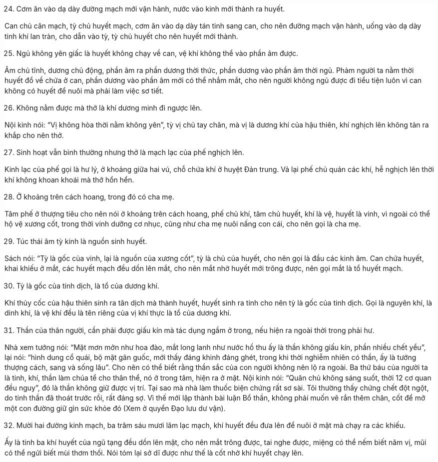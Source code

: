 24) Cơm ăn vào dạ dày đường mạch mới vận hành, nước vào kinh mới thành ra huyết.
 
Can chủ cân mạch, tỳ chủ huyết mạch, cơm ăn vào dạ dày tán tinh sang can, cho nên đường mạch vận hành, uống vào dạ dày tinh khí lan tràn, cho dẫn vào tỳ, tỳ chủ huyết cho nên huyết mới thành.
 
25) Ngủ không yên giấc là huyết không chạy về can, vệ khí không thể vào phần âm được.
 
Âm chủ tĩnh, dương chủ động, phần âm ra phần dương thời thức, phần dương vào phần âm thời ngủ. Phàm người ta nằm thời huyết đổ về chứa ở can, phần dương vào phần âm mới có thể nhắm mắt, cho nên người không ngủ được đi tiểu tiện luôn vì can không có huyết để nuôi mà phải làm việc sơ tiết.
 
26) Không nằm được mà thở là khí dương minh đi ngược lên.
 
Nội kinh nói: “Vị không hòa thời nằm không yên”, tỳ vị chủ tay chân, mà vị là dương khí của hậu thiên, khí nghịch lên không tản ra khắp cho nên thở.
 
27) Sinh hoạt vẫn bình thường nhưng thở là mạch lạc của phế nghịch lên.
 
Kinh lạc của phế gọi là hư lý, ở khoảng giữa hai vú, chỗ chứa khí ở huyệt Đản trung. Vả lại phế chủ quản các khí, hễ nghịch lên thời khí không khoan khoái mà thở hổn hển.
 
28) Ở khoảng trên cách hoang, trong đó có cha mẹ.
 
Tâm phế ở thượng tiêu cho nên nói ở khoảng trên cách hoang, phế chủ khí, tâm chủ huyết, khí là vệ, huyết là vinh, vì ngoài có thể hộ vệ xương cốt, trong thời vinh dưỡng cơ nhục, cũng như cha mẹ nuôi nấng con cái, cho nên gọi là cha mẹ.
 
29) Túc thái âm tỳ kinh là nguồn sinh huyết.
 
Sách nói: “Tỳ là gốc của vinh, lại là nguồn của xương cốt”, tỳ là chủ của huyết, cho nên gọi là đầu các kinh âm. Can chứa huyết, khai khiếu ở mắt, các huyết mạch đều dồn lên mắt, cho nên mắt nhờ huyết mới trông được, nên gọi mắt là tổ huyết mạch.
 
30) Tỳ là gốc của tinh dịch, là tổ của dương khí.
 
Khí thủy cốc của hậu thiên sinh ra tân dịch mà thành huyết, huyết sinh ra tinh cho nên tỳ là gốc của tinh dịch. Gọi là nguyên khí, là dinh khí, là vệ khí đều là tên riêng của vị khí thực là tổ của dương khí.
 
31) Thần của thân người, cần phải được giấu kín mà tác dụng ngầm ở trong, nếu hiện ra ngoài thời trong phải hư.
 
Nhà xem tướng nói: “Mặt mơn mởn như hoa đào, mắt long lanh như nước hồ thu ấy là thần không giấu kín, phần nhiều chết yểu”, lại nói: “hình dung cổ quái, bộ mặt gân guốc, mới thấy đáng khinh đáng ghét, trong khi thời nghiễm nhiên có thần, ấy là tướng thượng cách, sang và sống lâu”. Cho nên có thể biết rằng thần sắc của con người không nên lộ ra ngoài. Ba thứ báu của người ta là tinh, khí, thần làm chúa tể cho thân thể, nó ở trong tâm, hiện ra ở mặt. Nội kinh nói: “Quân chủ không sáng suốt, thời 12 cơ quan đều nguy”, đó là thần không giữ được vị trí. Tại sao mà nhà làm thuốc biện chứng rất sơ sài. Tôi thường thấy chứng chết đột ngột, do tinh thần đã thoát trước rồi, rất đáng sợ. Vì thế mới lập thành bài luận Bổ thần, không phải muốn vẽ rắn thêm chân, cốt để mở một con đường giữ gìn sức khỏe đó (Xem ở quyển Đạo lưu dư vận).
 
32) Mười hai đường kinh mạch, ba trăm sáu mươi lăm lạc mạch, khí huyết đều đưa lên để nuôi ở mặt mà chạy ra các khiếu.
 
Ấy là tinh ba khí huyết của ngũ tạng đều dồn lên mặt, cho nên mắt trông được, tai nghe được, miệng có thể nếm biết năm vị, mũi có thể ngửi biết mùi thơm thối. Nói tóm lại sở dĩ được như thế là cốt nhờ khí huyết chạy lên.
 
